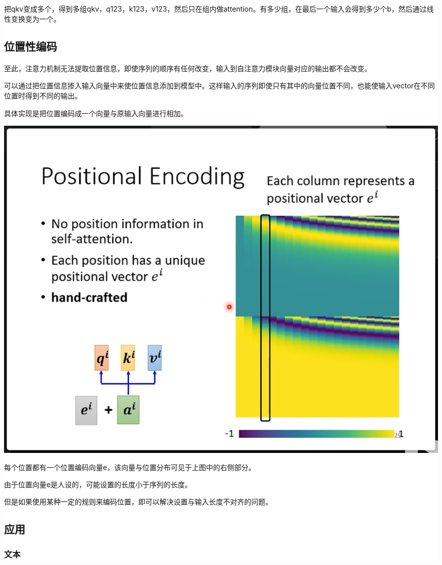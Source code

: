 把qkv变成多个，得到多组qkv，q123，k123，v123，然后只在组内做attention。有多少组，在最后一个输入会得到多少个b，然后通过线性变换变为一个。

## 位置性编码

至此，注意力机制无法提取位置信息，即使序列的顺序有任何改变，输入到自注意力模块向量对应的输出都不会改变。

可以通过把位置信息掺入输入向量中来使位置信息添加到模型中。这样输入的序列即使只有其中的向量位置不同，也能使输入vector在不同位置时得到不同的输出。

具体实现是把位置编码成一个向量与原输入向量进行相加。

![alt text](img/image-21.png)

每个位置都有一个位置编码向量e，该向量与位置分布可见于上图中的右侧部分。

由于位置向量e是人设的，可能设置的长度小于序列的长度。

但是如果使用某种一定的规则来编码位置，即可以解决设置与输入长度不对齐的问题。

## 应用

### 文本
